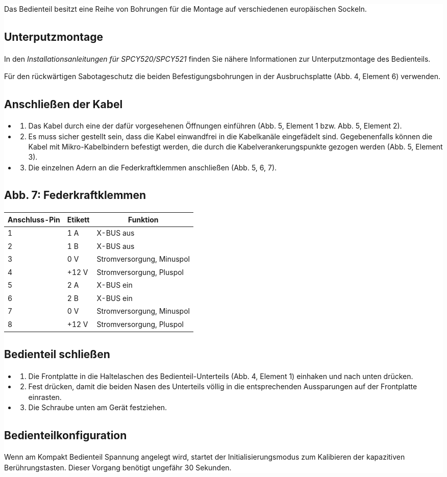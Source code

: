 Das Bedienteil besitzt eine Reihe von Bohrungen für die Montage auf verschiedenen europäischen Sockeln.

## **Unterputzmontage**

In den *Installationsanleitungen für SPCY520/SPCY521* finden Sie nähere Informationen zur Unterputzmontage des Bedienteils.

Für den rückwärtigen Sabotageschutz die beiden Befestigungsbohrungen in der Ausbruchsplatte (Abb. 4, Element 6) verwenden.

## **Anschließen der Kabel**

- 1. Das Kabel durch eine der dafür vorgesehenen Öffnungen einführen (Abb. 5, Element 1 bzw. Abb. 5, Element 2).
- 2. Es muss sicher gestellt sein, dass die Kabel einwandfrei in die Kabelkanäle eingefädelt sind. Gegebenenfalls können die Kabel mit Mikro-Kabelbindern befestigt werden, die durch die Kabelverankerungspunkte gezogen werden (Abb. 5, Element 3).
- 3. Die einzelnen Adern an die Federkraftklemmen anschließen (Abb. 5, 6, 7).

## **Abb. 7: Federkraftklemmen**

| Anschluss-Pin | Etikett | Funktion                  |
|---------------|---------|---------------------------|
| 1             | 1 A     | X-BUS aus                 |
| 2             | 1 B     | X-BUS aus                 |
| 3             | 0 V     | Stromversorgung, Minuspol |
| 4             | +12 V   | Stromversorgung, Pluspol  |
| 5             | 2 A     | X-BUS ein                 |
| 6             | 2 B     | X-BUS ein                 |
| 7             | 0 V     | Stromversorgung, Minuspol |
| 8             | +12 V   | Stromversorgung, Pluspol  |

## **Bedienteil schließen**

- 1. Die Frontplatte in die Haltelaschen des Bedienteil-Unterteils (Abb. 4, Element 1) einhaken und nach unten drücken.
- 2. Fest drücken, damit die beiden Nasen des Unterteils völlig in die entsprechenden Aussparungen auf der Frontplatte einrasten.
- 3. Die Schraube unten am Gerät festziehen.

## **Bedienteilkonfiguration**

Wenn am Kompakt Bedienteil Spannung angelegt wird, startet der Initialisierungsmodus zum Kalibieren der kapazitiven Berührungstasten. Dieser Vorgang benötigt ungefähr 30 Sekunden.
